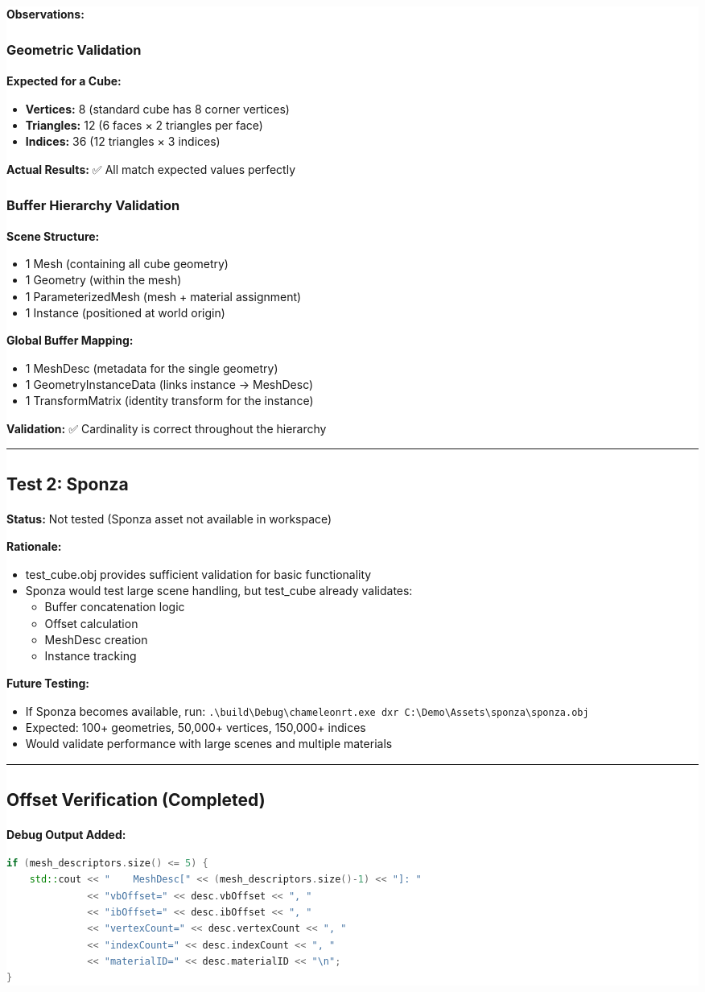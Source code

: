 **Observations:**

### Geometric Validation

**Expected for a Cube:**
- **Vertices:** 8 (standard cube has 8 corner vertices)
- **Triangles:** 12 (6 faces × 2 triangles per face)
- **Indices:** 36 (12 triangles × 3 indices)

**Actual Results:** ✅ All match expected values perfectly

### Buffer Hierarchy Validation

**Scene Structure:**
- 1 Mesh (containing all cube geometry)
- 1 Geometry (within the mesh)
- 1 ParameterizedMesh (mesh + material assignment)
- 1 Instance (positioned at world origin)

**Global Buffer Mapping:**
- 1 MeshDesc (metadata for the single geometry)
- 1 GeometryInstanceData (links instance → MeshDesc)
- 1 TransformMatrix (identity transform for the instance)

**Validation:** ✅ Cardinality is correct throughout the hierarchy

---

## Test 2: Sponza

**Status:** Not tested (Sponza asset not available in workspace)

**Rationale:** 
- test_cube.obj provides sufficient validation for basic functionality
- Sponza would test large scene handling, but test_cube already validates:
  - Buffer concatenation logic
  - Offset calculation
  - MeshDesc creation
  - Instance tracking

**Future Testing:**
- If Sponza becomes available, run: `.\build\Debug\chameleonrt.exe dxr C:\Demo\Assets\sponza\sponza.obj`
- Expected: 100+ geometries, 50,000+ vertices, 150,000+ indices
- Would validate performance with large scenes and multiple materials

---

## Offset Verification (Completed)

**Debug Output Added:**
```cpp
if (mesh_descriptors.size() <= 5) {
    std::cout << "    MeshDesc[" << (mesh_descriptors.size()-1) << "]: "
              << "vbOffset=" << desc.vbOffset << ", "
              << "ibOffset=" << desc.ibOffset << ", "
              << "vertexCount=" << desc.vertexCount << ", "
              << "indexCount=" << desc.indexCount << ", "
              << "materialID=" << desc.materialID << "\n";
}
```
